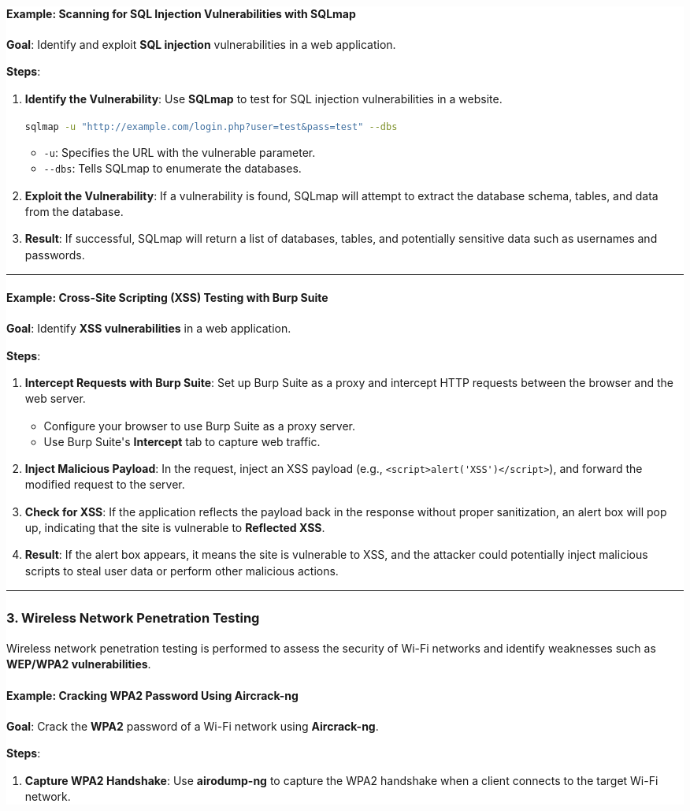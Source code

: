 #### **Example: Scanning for SQL Injection Vulnerabilities with SQLmap**

**Goal**: Identify and exploit **SQL injection** vulnerabilities in a web application.

**Steps**:
1. **Identify the Vulnerability**: Use **SQLmap** to test for SQL injection vulnerabilities in a website.
   
   ```bash
   sqlmap -u "http://example.com/login.php?user=test&pass=test" --dbs
   ```

   - `-u`: Specifies the URL with the vulnerable parameter.
   - `--dbs`: Tells SQLmap to enumerate the databases.

2. **Exploit the Vulnerability**: If a vulnerability is found, SQLmap will attempt to extract the database schema, tables, and data from the database.

3. **Result**: If successful, SQLmap will return a list of databases, tables, and potentially sensitive data such as usernames and passwords.

---

#### **Example: Cross-Site Scripting (XSS) Testing with Burp Suite**

**Goal**: Identify **XSS vulnerabilities** in a web application.

**Steps**:
1. **Intercept Requests with Burp Suite**: Set up Burp Suite as a proxy and intercept HTTP requests between the browser and the web server.
   
   - Configure your browser to use Burp Suite as a proxy server.
   - Use Burp Suite's **Intercept** tab to capture web traffic.

2. **Inject Malicious Payload**: In the request, inject an XSS payload (e.g., `<script>alert('XSS')</script>`), and forward the modified request to the server.

3. **Check for XSS**: If the application reflects the payload back in the response without proper sanitization, an alert box will pop up, indicating that the site is vulnerable to **Reflected XSS**.

4. **Result**: If the alert box appears, it means the site is vulnerable to XSS, and the attacker could potentially inject malicious scripts to steal user data or perform other malicious actions.

---

### **3. Wireless Network Penetration Testing**

Wireless network penetration testing is performed to assess the security of Wi-Fi networks and identify weaknesses such as **WEP/WPA2 vulnerabilities**.

#### **Example: Cracking WPA2 Password Using Aircrack-ng**

**Goal**: Crack the **WPA2** password of a Wi-Fi network using **Aircrack-ng**.

**Steps**:
1. **Capture WPA2 Handshake**: Use **airodump-ng** to capture the WPA2 handshake when a client connects to the target Wi-Fi network.
